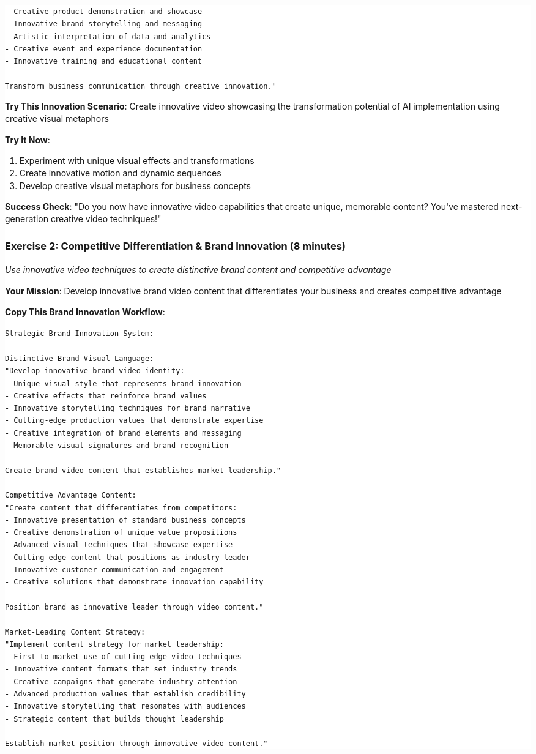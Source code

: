 ```
- Creative product demonstration and showcase
- Innovative brand storytelling and messaging
- Artistic interpretation of data and analytics
- Creative event and experience documentation
- Innovative training and educational content

Transform business communication through creative innovation."
```

**Try This Innovation Scenario**:
Create innovative video showcasing the transformation potential of AI implementation using creative visual metaphors

**Try It Now**:
1. Experiment with unique visual effects and transformations
2. Create innovative motion and dynamic sequences
3. Develop creative visual metaphors for business concepts

**Success Check**:
"Do you now have innovative video capabilities that create unique, memorable content? You've mastered next-generation creative video techniques!"

### Exercise 2: Competitive Differentiation & Brand Innovation (8 minutes)
*Use innovative video techniques to create distinctive brand content and competitive advantage*

**Your Mission**: Develop innovative brand video content that differentiates your business and creates competitive advantage

**Copy This Brand Innovation Workflow**:
```
Strategic Brand Innovation System:

Distinctive Brand Visual Language:
"Develop innovative brand video identity:
- Unique visual style that represents brand innovation
- Creative effects that reinforce brand values
- Innovative storytelling techniques for brand narrative
- Cutting-edge production values that demonstrate expertise
- Creative integration of brand elements and messaging
- Memorable visual signatures and brand recognition

Create brand video content that establishes market leadership."

Competitive Advantage Content:
"Create content that differentiates from competitors:
- Innovative presentation of standard business concepts
- Creative demonstration of unique value propositions
- Advanced visual techniques that showcase expertise
- Cutting-edge content that positions as industry leader
- Innovative customer communication and engagement
- Creative solutions that demonstrate innovation capability

Position brand as innovative leader through video content."

Market-Leading Content Strategy:
"Implement content strategy for market leadership:
- First-to-market use of cutting-edge video techniques
- Innovative content formats that set industry trends
- Creative campaigns that generate industry attention
- Advanced production values that establish credibility
- Innovative storytelling that resonates with audiences
- Strategic content that builds thought leadership

Establish market position through innovative video content."
```